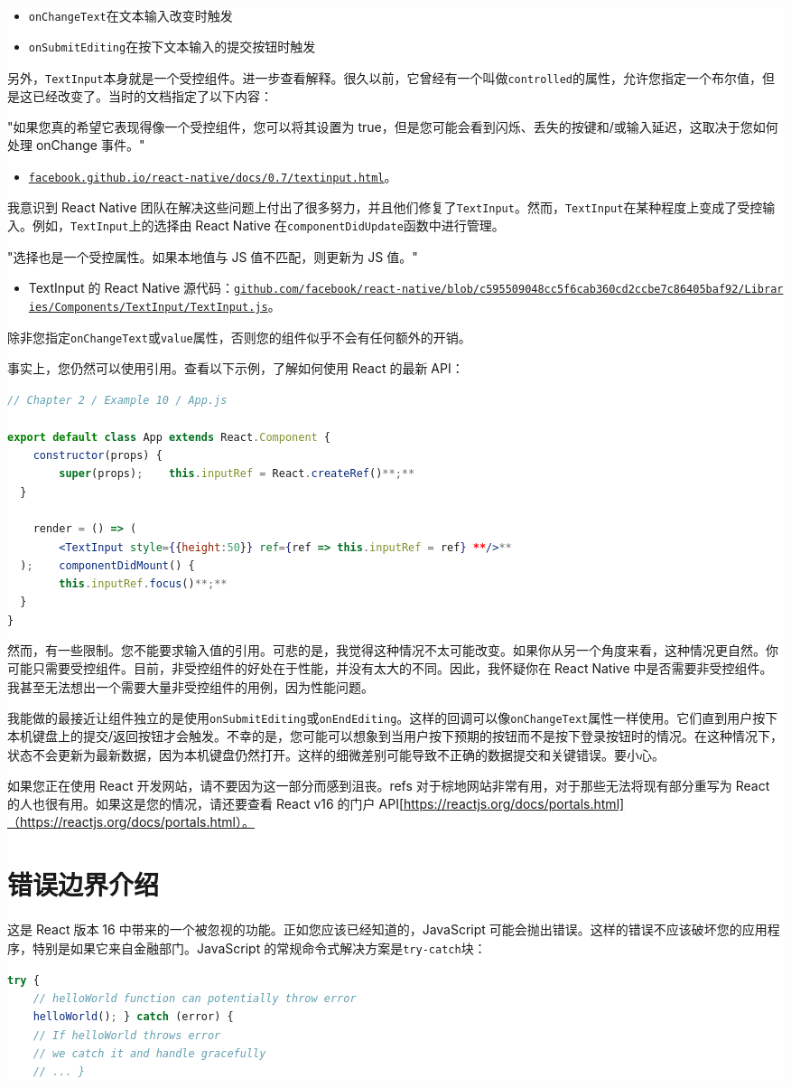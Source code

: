 +   `onChangeText`在文本输入改变时触发

+   `onSubmitEditing`在按下文本输入的提交按钮时触发

另外，`TextInput`本身就是一个受控组件。进一步查看解释。很久以前，它曾经有一个叫做`controlled`的属性，允许您指定一个布尔值，但是这已经改变了。当时的文档指定了以下内容：

"如果您真的希望它表现得像一个受控组件，您可以将其设置为 true，但是您可能会看到闪烁、丢失的按键和/或输入延迟，这取决于您如何处理 onChange 事件。"

- [`facebook.github.io/react-native/docs/0.7/textinput.html`](https://facebook.github.io/react-native/docs/0.7/textinput.html)。

我意识到 React Native 团队在解决这些问题上付出了很多努力，并且他们修复了`TextInput`。然而，`TextInput`在某种程度上变成了受控输入。例如，`TextInput`上的选择由 React Native 在`componentDidUpdate`函数中进行管理。

"选择也是一个受控属性。如果本地值与 JS 值不匹配，则更新为 JS 值。"

- TextInput 的 React Native 源代码：[`github.com/facebook/react-native/blob/c595509048cc5f6cab360cd2ccbe7c86405baf92/Libraries/Components/TextInput/TextInput.js`](https://github.com/facebook/react-native/blob/c595509048cc5f6cab360cd2ccbe7c86405baf92/Libraries/Components/TextInput/TextInput.js)。

除非您指定`onChangeText`或`value`属性，否则您的组件似乎不会有任何额外的开销。

事实上，您仍然可以使用引用。查看以下示例，了解如何使用 React 的最新 API：

```jsx
// Chapter 2 / Example 10 / App.js

export default class App extends React.Component {
    constructor(props) {
        super(props);    this.inputRef = React.createRef()**;**
  }

    render = () => (
        <TextInput style={{height:50}} ref={ref => this.inputRef = ref} **/>**
  );    componentDidMount() {
        this.inputRef.focus()**;**
  }
}
```

然而，有一些限制。您不能要求输入值的引用。可悲的是，我觉得这种情况不太可能改变。如果你从另一个角度来看，这种情况更自然。你可能只需要受控组件。目前，非受控组件的好处在于性能，并没有太大的不同。因此，我怀疑你在 React Native 中是否需要非受控组件。我甚至无法想出一个需要大量非受控组件的用例，因为性能问题。

我能做的最接近让组件独立的是使用`onSubmitEditing`或`onEndEditing`。这样的回调可以像`onChangeText`属性一样使用。它们直到用户按下本机键盘上的提交/返回按钮才会触发。不幸的是，您可能可以想象到当用户按下预期的按钮而不是按下登录按钮时的情况。在这种情况下，状态不会更新为最新数据，因为本机键盘仍然打开。这样的细微差别可能导致不正确的数据提交和关键错误。要小心。

如果您正在使用 React 开发网站，请不要因为这一部分而感到沮丧。refs 对于棕地网站非常有用，对于那些无法将现有部分重写为 React 的人也很有用。如果这是您的情况，请还要查看 React v16 的门户 API[https://reactjs.org/docs/portals.html]（https://reactjs.org/docs/portals.html）。

# 错误边界介绍

这是 React 版本 16 中带来的一个被忽视的功能。正如您应该已经知道的，JavaScript 可能会抛出错误。这样的错误不应该破坏您的应用程序，特别是如果它来自金融部门。JavaScript 的常规命令式解决方案是`try-catch`块：

```jsx
try {
    // helloWorld function can potentially throw error
    helloWorld(); } catch (error) {
    // If helloWorld throws error
    // we catch it and handle gracefully
    // ... }
```


  [propNames && propNames.expandOrCollapse || 'expandOrCollapse']: this.expandOrCollapse